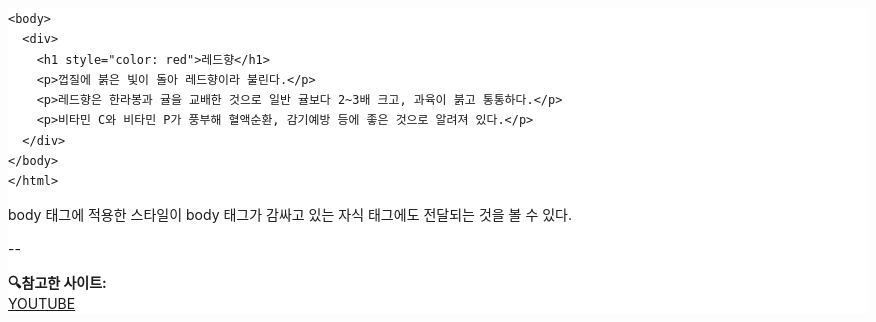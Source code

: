 ```
<body>
  <div>
    <h1 style="color: red">레드향</h1>
    <p>껍질에 붉은 빛이 돌아 레드향이라 불린다.</p>
    <p>레드향은 한라봉과 귤을 교배한 것으로 일반 귤보다 2~3배 크고, 과육이 붉고 통통하다.</p>
    <p>비타민 C와 비타민 P가 풍부해 혈액순환, 감기예방 등에 좋은 것으로 알려져 있다.</p>
  </div>
</body>
</html>
```
body 태그에 적용한 스타일이 body 태그가 감싸고 있는 자식 태그에도 전달되는 것을 볼 수 있다.

--

**🔍참고한 사이트:** <br>
[YOUTUBE](https://youtu.be/QC6e80wLrLU)<br>
